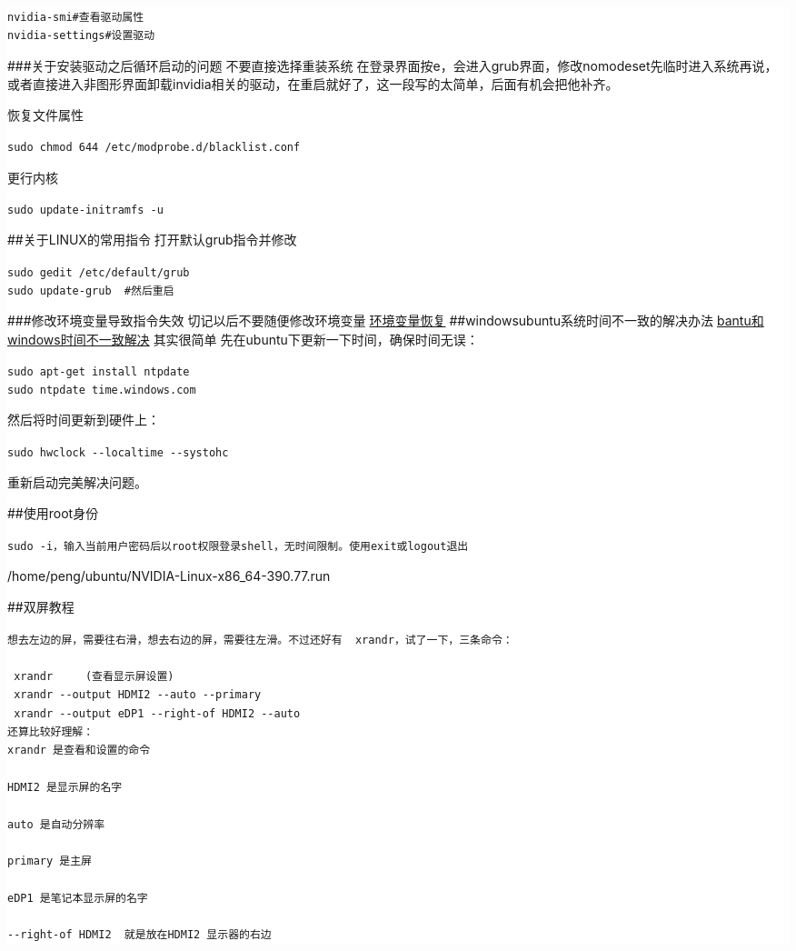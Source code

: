 ```
nvidia-smi#查看驱动属性
nvidia-settings#设置驱动
```
###关于安装驱动之后循环启动的问题
不要直接选择重装系统
在登录界面按e，会进入grub界面，修改nomodeset先临时进入系统再说，或者直接进入非图形界面卸载invidia相关的驱动，在重启就好了，这一段写的太简单，后面有机会把他补齐。

恢复文件属性
```
sudo chmod 644 /etc/modprobe.d/blacklist.conf
```
更行内核
```
sudo update-initramfs -u
```
##关于LINUX的常用指令
打开默认grub指令并修改
```
sudo gedit /etc/default/grub
sudo update-grub  #然后重启
```

###修改环境变量导致指令失效
切记以后不要随便修改环境变量
[环境变量恢复][24]
##windowsubuntu系统时间不一致的解决办法
[bantu和windows时间不一致解决][25]
其实很简单
先在ubuntu下更新一下时间，确保时间无误：
```
sudo apt-get install ntpdate
sudo ntpdate time.windows.com
```
然后将时间更新到硬件上：
```
sudo hwclock --localtime --systohc
```
重新启动完美解决问题。

##使用root身份
```
sudo -i，输入当前用户密码后以root权限登录shell，无时间限制。使用exit或logout退出
```

/home/peng/ubuntu/NVIDIA-Linux-x86_64-390.77.run

##双屏教程

```
想去左边的屏，需要往右滑，想去右边的屏，需要往左滑。不过还好有  xrandr，试了一下，三条命令：

 xrandr     (查看显示屏设置)
 xrandr --output HDMI2 --auto --primary
 xrandr --output eDP1 --right-of HDMI2 --auto
还算比较好理解：
xrandr 是查看和设置的命令

HDMI2 是显示屏的名字

auto 是自动分辨率

primary 是主屏

eDP1 是笔记本显示屏的名字

--right-of HDMI2  就是放在HDMI2 显示器的右边
```


  [1]: https://blog.csdn.net/ZingHd/article/details/80036449
  [2]: https://blog.csdn.net/ysy950803/article/details/52643737
  [3]: https://jingyan.baidu.com/article/91f5db1b3c289f1c7f05e3a6.html
  [4]: https://blog.csdn.net/weixin_39837402/article/details/79961912
  [5]: https://blog.csdn.net/databatman/article/details/53955828
  [6]: https://blog.csdn.net/l1216766050/article/details/77526455
  [7]: https://blog.csdn.net/caomin1hao/article/details/78341568
  [8]: https://www.zhihu.com/question/58033789
  [9]: https://blog.csdn.net/huang_owen/article/details/80811738
  [10]: https://blog.csdn.net/u010837794/article/details/63251725/
  [11]: https://developer.nvidia.com/rdp/cudnn-archive
  [12]: https://ptorch.com/news/145.html
  [13]: https://blog.csdn.net/qq_35451572/article/details/79598308
  [14]: https://mirrors.tuna.tsinghua.edu.cn/tensorflow/linux/gpu/
  [15]: https://www.tensorflow.org/install/install_sources#common_installation_problems
  [16]: https://blog.csdn.net/y1250056491/article/details/78670710/
  [17]: https://blog.csdn.net/qq_35451572/article/details/79598308
  [18]: https://blog.csdn.net/zhengleibo/article/details/78049925
  [19]: https://blog.csdn.net/zhuanshu666/article/details/73554885
  [20]: https://blog.csdn.net/qq910689331/article/details/78819964
  [21]: https://www.geforce.cn/drivers
  [22]: https://blog.csdn.net/ghw15221836342/article/details/79571559
  [23]: https://blog.csdn.net/mmz_xiaokong/article/details/79416156
  [24]: https://zhidao.baidu.com/question/2116592127561248347.html
  [25]: https://blog.csdn.net/UNIONDONG/article/details/78317612